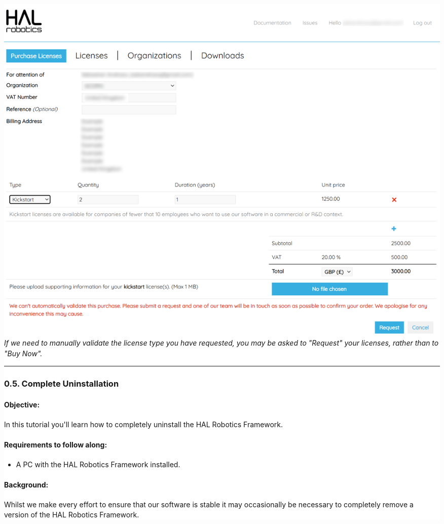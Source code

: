 [<img align="left" src="../../assets/images/Overview/04RequestLicense.PNG">](../../assets/images/Overview/04RequestLicense.PNG)
<em>If we need to manually validate the license type you have requested, you may be asked to "Request" your licenses, rather than to "Buy Now".</em>

---
### 0.5. Complete Uninstallation

#### Objective:

In this tutorial you'll learn how to completely uninstall the HAL Robotics Framework.

#### Requirements to follow along:

- A PC with the HAL Robotics Framework installed.

#### Background:

Whilst we make every effort to ensure that our software is stable it may occasionally be necessary to completely remove a version of the HAL Robotics Framework.
